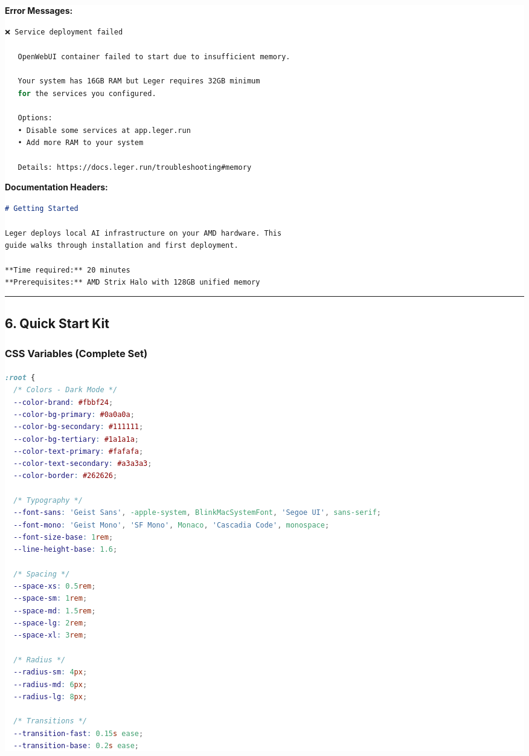 **Error Messages:**
```bash
❌ Service deployment failed
   
   OpenWebUI container failed to start due to insufficient memory.
   
   Your system has 16GB RAM but Leger requires 32GB minimum
   for the services you configured.
   
   Options:
   • Disable some services at app.leger.run
   • Add more RAM to your system
   
   Details: https://docs.leger.run/troubleshooting#memory
```

**Documentation Headers:**
```markdown
# Getting Started

Leger deploys local AI infrastructure on your AMD hardware. This 
guide walks through installation and first deployment.

**Time required:** 20 minutes  
**Prerequisites:** AMD Strix Halo with 128GB unified memory
```

---

## 6. Quick Start Kit

### CSS Variables (Complete Set)

```css
:root {
  /* Colors - Dark Mode */
  --color-brand: #fbbf24;
  --color-bg-primary: #0a0a0a;
  --color-bg-secondary: #111111;
  --color-bg-tertiary: #1a1a1a;
  --color-text-primary: #fafafa;
  --color-text-secondary: #a3a3a3;
  --color-border: #262626;
  
  /* Typography */
  --font-sans: 'Geist Sans', -apple-system, BlinkMacSystemFont, 'Segoe UI', sans-serif;
  --font-mono: 'Geist Mono', 'SF Mono', Monaco, 'Cascadia Code', monospace;
  --font-size-base: 1rem;
  --line-height-base: 1.6;
  
  /* Spacing */
  --space-xs: 0.5rem;
  --space-sm: 1rem;
  --space-md: 1.5rem;
  --space-lg: 2rem;
  --space-xl: 3rem;
  
  /* Radius */
  --radius-sm: 4px;
  --radius-md: 6px;
  --radius-lg: 8px;
  
  /* Transitions */
  --transition-fast: 0.15s ease;
  --transition-base: 0.2s ease;
```